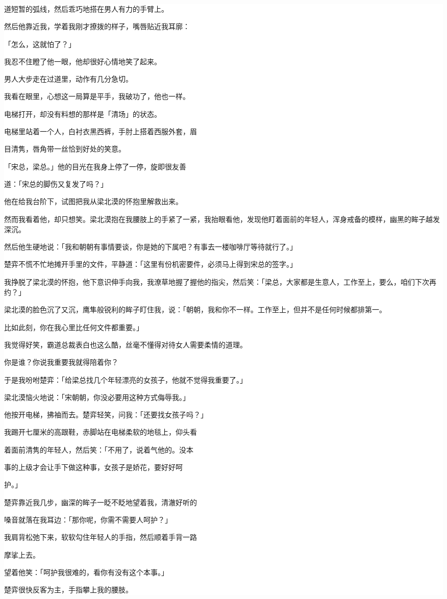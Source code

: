 道短暂的弧线，然后乖巧地搭在男人有力的手臂上。

然后他靠近我，学着我刚才撩拨的样子，嘴唇贴近我耳廓：

「怎么，这就怕了？」

我忍不住瞪了他一眼，他却很好心情地笑了起来。

男人大步走在过道里，动作有几分急切。

我看在眼里，心想这一局算是平手，我破功了，他也一样。

电梯打开，却没有料想的那样是「清场」的状态。

电梯里站着一个人，白衬衣黑西裤，手肘上搭着西服外套，眉

目清隽，唇角带一丝恰到好处的笑意。

「宋总，梁总。」他的目光在我身上停了一停，旋即很友善

道：「宋总的脚伤又复发了吗？」

他在给我台阶下，试图把我从梁北漠的怀抱里解救出来。

然而我看着他，却只想笑。梁北漠抱在我腰肢上的手紧了一紧，我抬眼看他，发现他盯着面前的年轻人，浑身戒备的模样，幽黑的眸子越发深沉。

然后他生硬地说：「我和朝朝有事情要谈，你是她的下属吧？有事去一楼咖啡厅等待就行了。」

楚弈不慌不忙地摊开手里的文件，平静道：「这里有份机密要件，必须马上得到宋总的签字。」

我挣脱了梁北漠的怀抱，他下意识伸手向我，我潦草地握了握他的指尖，然后笑：「梁总，大家都是生意人，工作至上，要么，咱们下次再约？」

梁北漠的脸色沉了又沉，鹰隼般锐利的眸子盯住我，说：「朝朝，我和你不一样。工作至上，但并不是任何时候都排第一。

比如此刻，你在我心里比任何文件都重要。」

我觉得好笑，霸道总裁表白也这么酷，丝毫不懂得对待女人需要柔情的道理。

你是谁？你说我重要我就得陪着你？

于是我吩咐楚弈：「给梁总找几个年轻漂亮的女孩子，他就不觉得我重要了。」

梁北漠恼火地说：「宋朝朝，你没必要用这种方式侮辱我。」

他按开电梯，拂袖而去。楚弈轻笑，问我：「还要找女孩子吗？」

我踢开七厘米的高跟鞋，赤脚站在电梯柔软的地毯上，仰头看

着面前清隽的年轻人，然后笑：「不用了，说着气他的。没本

事的上级才会让手下做这种事，女孩子是娇花，要好好呵

护。」

楚弈靠近我几步，幽深的眸子一眨不眨地望着我，清澈好听的

嗓音就落在我耳边：「那你呢，你需不需要人呵护？」

我肩背松弛下来，软软勾住年轻人的手指，然后顺着手背一路

摩挲上去。

望着他笑：「呵护我很难的，看你有没有这个本事。」

楚弈很快反客为主，手指攀上我的腰肢。
